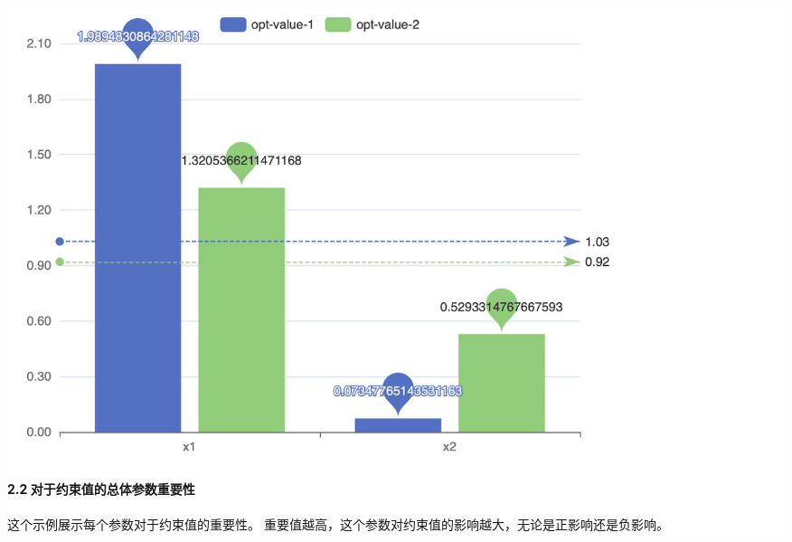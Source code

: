 <img src="../../imgs/visualization/importance_obj.png" width="80%" class="align-center">

<br>

#### 2.2 对于约束值的总体参数重要性

这个示例展示每个参数对于约束值的重要性。
重要值越高，这个参数对约束值的影响越大，无论是正影响还是负影响。
